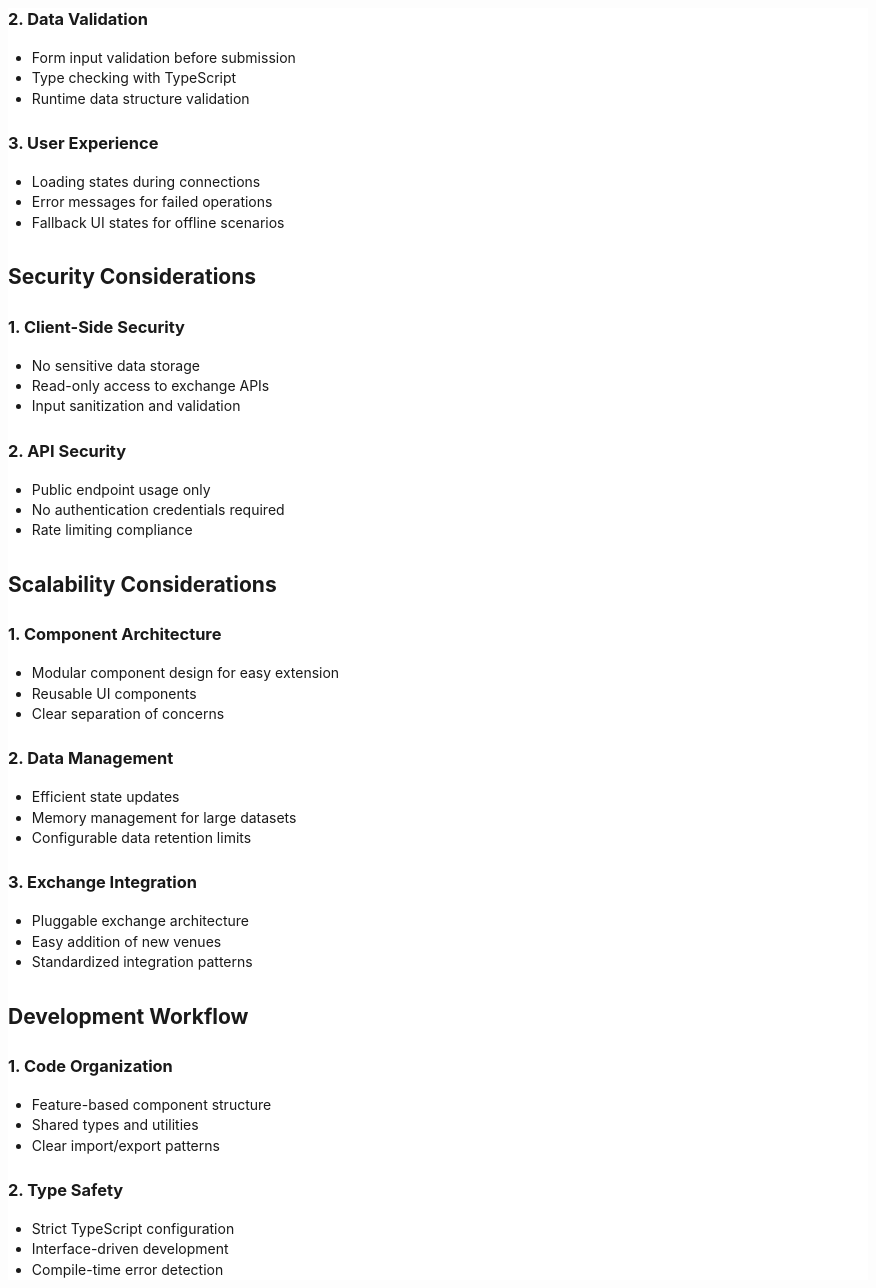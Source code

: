 ### 2. Data Validation
- Form input validation before submission
- Type checking with TypeScript
- Runtime data structure validation

### 3. User Experience
- Loading states during connections
- Error messages for failed operations
- Fallback UI states for offline scenarios

## Security Considerations

### 1. Client-Side Security
- No sensitive data storage
- Read-only access to exchange APIs
- Input sanitization and validation

### 2. API Security
- Public endpoint usage only
- No authentication credentials required
- Rate limiting compliance

## Scalability Considerations

### 1. Component Architecture
- Modular component design for easy extension
- Reusable UI components
- Clear separation of concerns

### 2. Data Management
- Efficient state updates
- Memory management for large datasets
- Configurable data retention limits

### 3. Exchange Integration
- Pluggable exchange architecture
- Easy addition of new venues
- Standardized integration patterns

## Development Workflow

### 1. Code Organization
- Feature-based component structure
- Shared types and utilities
- Clear import/export patterns

### 2. Type Safety
- Strict TypeScript configuration
- Interface-driven development
- Compile-time error detection
